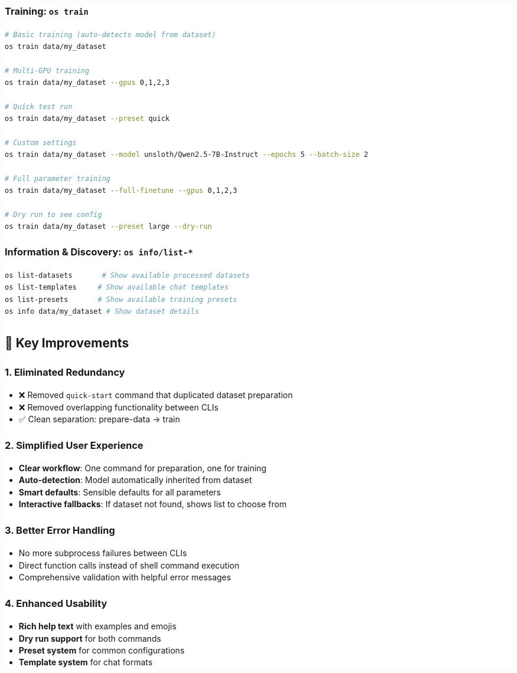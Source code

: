 ### Training: `os train`
```bash
# Basic training (auto-detects model from dataset)
os train data/my_dataset

# Multi-GPU training
os train data/my_dataset --gpus 0,1,2,3

# Quick test run
os train data/my_dataset --preset quick

# Custom settings
os train data/my_dataset --model unsloth/Qwen2.5-7B-Instruct --epochs 5 --batch-size 2

# Full parameter training
os train data/my_dataset --full-finetune --gpus 0,1,2,3

# Dry run to see config
os train data/my_dataset --preset large --dry-run
```

### Information & Discovery: `os info/list-*`
```bash
os list-datasets       # Show available processed datasets
os list-templates     # Show available chat templates  
os list-presets       # Show available training presets
os info data/my_dataset # Show dataset details
```

## 🚀 Key Improvements

### 1. **Eliminated Redundancy**
- ❌ Removed `quick-start` command that duplicated dataset preparation
- ❌ Removed overlapping functionality between CLIs
- ✅ Clean separation: prepare-data → train

### 2. **Simplified User Experience**
- **Clear workflow**: One command for preparation, one for training
- **Auto-detection**: Model automatically inherited from dataset
- **Smart defaults**: Sensible defaults for all parameters
- **Interactive fallbacks**: If dataset not found, shows list to choose from

### 3. **Better Error Handling**
- No more subprocess failures between CLIs
- Direct function calls instead of shell command execution
- Comprehensive validation with helpful error messages

### 4. **Enhanced Usability**
- **Rich help text** with examples and emojis
- **Dry run support** for both commands
- **Preset system** for common configurations
- **Template system** for chat formats
